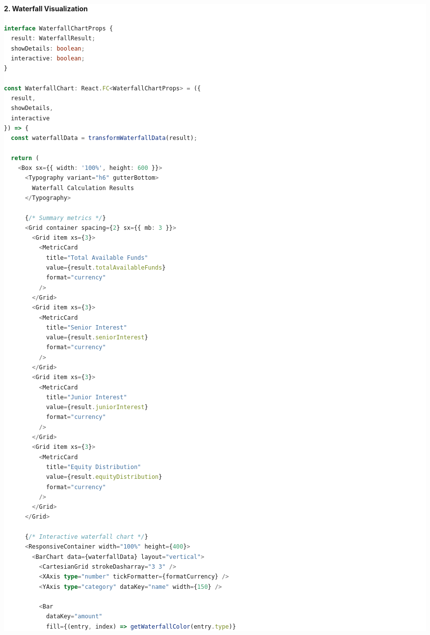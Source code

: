 #### 2. Waterfall Visualization
```typescript
interface WaterfallChartProps {
  result: WaterfallResult;
  showDetails: boolean;
  interactive: boolean;
}

const WaterfallChart: React.FC<WaterfallChartProps> = ({
  result,
  showDetails,
  interactive
}) => {
  const waterfallData = transformWaterfallData(result);
  
  return (
    <Box sx={{ width: '100%', height: 600 }}>
      <Typography variant="h6" gutterBottom>
        Waterfall Calculation Results
      </Typography>
      
      {/* Summary metrics */}
      <Grid container spacing={2} sx={{ mb: 3 }}>
        <Grid item xs={3}>
          <MetricCard 
            title="Total Available Funds"
            value={result.totalAvailableFunds}
            format="currency"
          />
        </Grid>
        <Grid item xs={3}>
          <MetricCard 
            title="Senior Interest"
            value={result.seniorInterest}
            format="currency"
          />
        </Grid>
        <Grid item xs={3}>
          <MetricCard 
            title="Junior Interest"
            value={result.juniorInterest}
            format="currency"
          />
        </Grid>
        <Grid item xs={3}>
          <MetricCard 
            title="Equity Distribution"
            value={result.equityDistribution}
            format="currency"
          />
        </Grid>
      </Grid>
      
      {/* Interactive waterfall chart */}
      <ResponsiveContainer width="100%" height={400}>
        <BarChart data={waterfallData} layout="vertical">
          <CartesianGrid strokeDasharray="3 3" />
          <XAxis type="number" tickFormatter={formatCurrency} />
          <YAxis type="category" dataKey="name" width={150} />
          
          <Bar 
            dataKey="amount"
            fill={(entry, index) => getWaterfallColor(entry.type)}
```